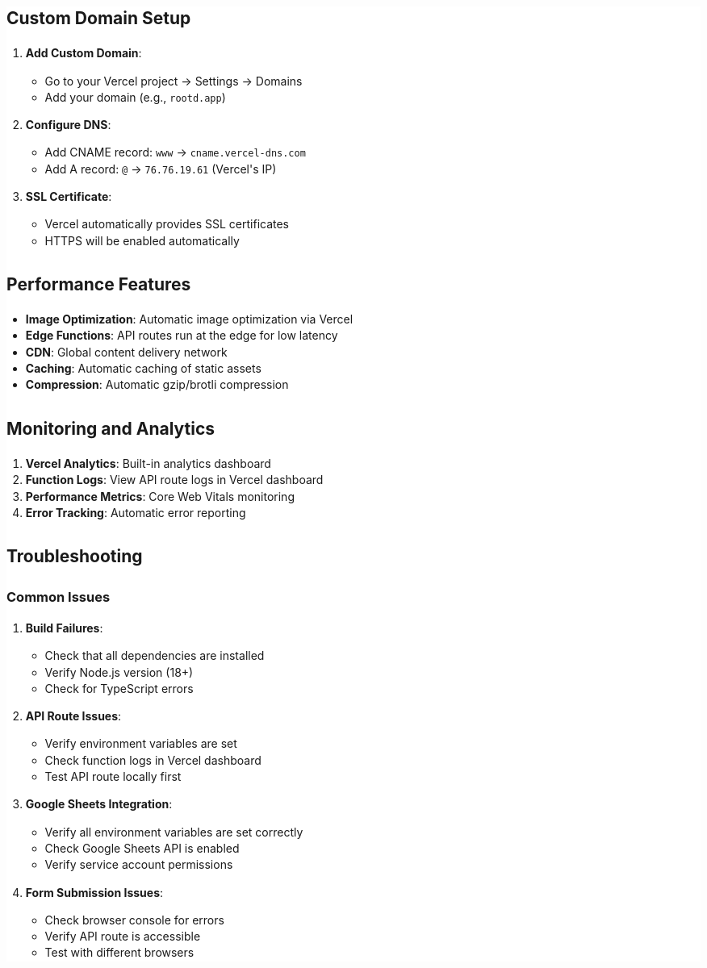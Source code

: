 ## Custom Domain Setup

1. **Add Custom Domain**:
   - Go to your Vercel project → Settings → Domains
   - Add your domain (e.g., `rootd.app`)

2. **Configure DNS**:
   - Add CNAME record: `www` → `cname.vercel-dns.com`
   - Add A record: `@` → `76.76.19.61` (Vercel's IP)

3. **SSL Certificate**:
   - Vercel automatically provides SSL certificates
   - HTTPS will be enabled automatically

## Performance Features

- **Image Optimization**: Automatic image optimization via Vercel
- **Edge Functions**: API routes run at the edge for low latency
- **CDN**: Global content delivery network
- **Caching**: Automatic caching of static assets
- **Compression**: Automatic gzip/brotli compression

## Monitoring and Analytics

1. **Vercel Analytics**: Built-in analytics dashboard
2. **Function Logs**: View API route logs in Vercel dashboard
3. **Performance Metrics**: Core Web Vitals monitoring
4. **Error Tracking**: Automatic error reporting

## Troubleshooting

### Common Issues

1. **Build Failures**:
   - Check that all dependencies are installed
   - Verify Node.js version (18+)
   - Check for TypeScript errors

2. **API Route Issues**:
   - Verify environment variables are set
   - Check function logs in Vercel dashboard
   - Test API route locally first

3. **Google Sheets Integration**:
   - Verify all environment variables are set correctly
   - Check Google Sheets API is enabled
   - Verify service account permissions

4. **Form Submission Issues**:
   - Check browser console for errors
   - Verify API route is accessible
   - Test with different browsers
